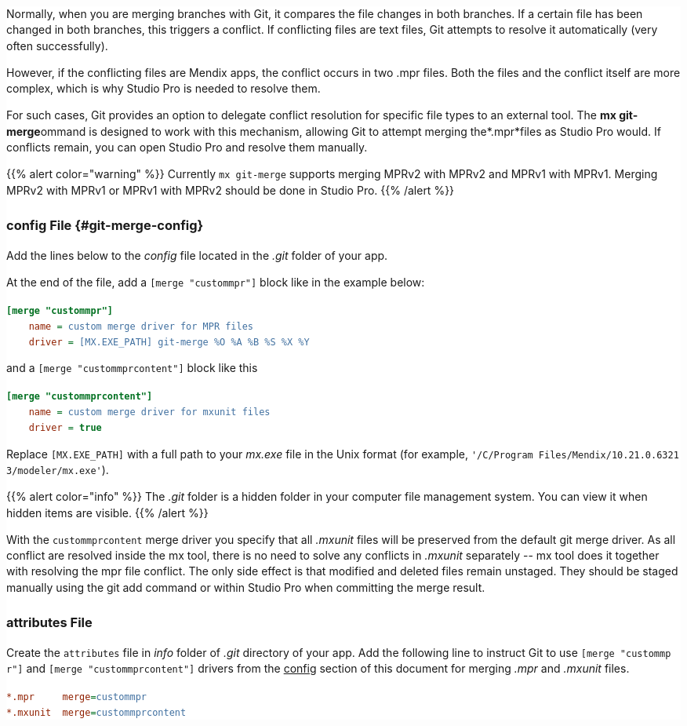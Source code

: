 Normally, when you are merging branches with Git, it compares the file changes in both branches. If a certain file has been changed in both branches, this triggers a conflict. If conflicting files are text files, Git attempts to resolve it automatically (very often successfully). 

However, if the conflicting files are Mendix apps, the conflict occurs in two .mpr files. Both the files and the conflict itself are more complex, which is why Studio Pro is needed to resolve them.

For such cases, Git provides an option to delegate conflict resolution for specific file types to an external tool. The **mx git-merge**ommand is designed to work with this mechanism, allowing Git to attempt merging the*.mpr*files as Studio Pro would. If conflicts remain, you can open Studio Pro and resolve them manually.

{{% alert color="warning" %}}
Currently `mx git-merge` supports merging MPRv2 with MPRv2 and MPRv1 with MPRv1. Merging MPRv2 with MPRv1 or MPRv1 with MPRv2 should be done in Studio Pro.
{{% /alert %}} 

### config File {#git-merge-config}

Add the lines below to the *config* file located in the *.git* folder of your app.

At the end of the file, add a `[merge "custommpr"]` block like in the example below:

```ini
[merge "custommpr"]
    name = custom merge driver for MPR files
    driver = [MX.EXE_PATH] git-merge %O %A %B %S %X %Y
```

and a `[merge "custommprcontent"]` block like this

```ini
[merge "custommprcontent"]
    name = custom merge driver for mxunit files
    driver = true
```

Replace `[MX.EXE_PATH]` with a full path to your *mx.exe* file in the Unix format (for example, `'/C/Program Files/Mendix/10.21.0.63213/modeler/mx.exe'`).

{{% alert color="info" %}}
The *.git* folder is a hidden folder in your computer file management system. You can view it when hidden items are visible.
{{% /alert %}}

With the `custommprcontent` merge driver you specify that all *.mxunit* files will be preserved from the default git merge driver. As all conflict are resolved inside the mx tool, there is no need to solve any conflicts in *.mxunit* separately -- mx tool does it together with resolving the mpr file conflict. The only side effect is that modified and deleted files remain unstaged. They should be staged manually using the git add command or within Studio Pro when committing the merge result.

### attributes File

Create the `attributes` file in *info* folder of *.git* directory of your app. Add the following line to instruct Git to use `[merge "custommpr"]` and `[merge "custommprcontent"]` drivers from the [config](#git-merge-config) section of this document for merging *.mpr* and *.mxunit* files.

```ini
*.mpr     merge=custommpr
*.mxunit  merge=custommprcontent
```
